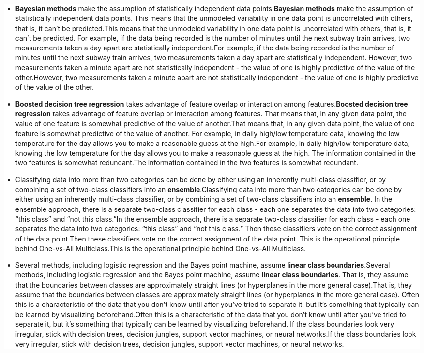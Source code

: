 * <span data-ttu-id="bc15d-148">**Bayesian methods** make the assumption of statistically independent data points.</span><span class="sxs-lookup"><span data-stu-id="bc15d-148">**Bayesian methods** make the assumption of statistically independent data points.</span></span> <span data-ttu-id="bc15d-149">This means that the unmodeled variability in one data point is uncorrelated with others, that is, it can’t be predicted.</span><span class="sxs-lookup"><span data-stu-id="bc15d-149">This means that the unmodeled variability in one data point is uncorrelated with others, that is, it can’t be predicted.</span></span> <span data-ttu-id="bc15d-150">For example, if the data being recorded is the number of minutes until the next subway train arrives, two measurements taken a day apart are statistically independent.</span><span class="sxs-lookup"><span data-stu-id="bc15d-150">For example, if the data being recorded is the number of minutes until the next subway train arrives, two measurements taken a day apart are statistically independent.</span></span> <span data-ttu-id="bc15d-151">However, two measurements taken a minute apart are not statistically independent - the value of one is highly predictive of the value of the other.</span><span class="sxs-lookup"><span data-stu-id="bc15d-151">However, two measurements taken a minute apart are not statistically independent - the value of one is highly predictive of the value of the other.</span></span>

* <span data-ttu-id="bc15d-152">**Boosted decision tree regression** takes advantage of feature overlap or interaction among features.</span><span class="sxs-lookup"><span data-stu-id="bc15d-152">**Boosted decision tree regression** takes advantage of feature overlap or interaction among features.</span></span> <span data-ttu-id="bc15d-153">That means that, in any given data point, the value of one feature is somewhat predictive of the value of another.</span><span class="sxs-lookup"><span data-stu-id="bc15d-153">That means that, in any given data point, the value of one feature is somewhat predictive of the value of another.</span></span> <span data-ttu-id="bc15d-154">For example, in daily high/low temperature data, knowing the low temperature for the day allows you to make a reasonable guess at the high.</span><span class="sxs-lookup"><span data-stu-id="bc15d-154">For example, in daily high/low temperature data, knowing the low temperature for the day allows you to make a reasonable guess at the high.</span></span> <span data-ttu-id="bc15d-155">The information contained in the two features is somewhat redundant.</span><span class="sxs-lookup"><span data-stu-id="bc15d-155">The information contained in the two features is somewhat redundant.</span></span>

* <span data-ttu-id="bc15d-156">Classifying data into more than two categories can be done by either using an inherently multi-class classifier, or by combining a set of two-class classifiers into an **ensemble**.</span><span class="sxs-lookup"><span data-stu-id="bc15d-156">Classifying data into more than two categories can be done by either using an inherently multi-class classifier, or by combining a set of two-class classifiers into an **ensemble**.</span></span> <span data-ttu-id="bc15d-157">In the ensemble approach, there is a separate two-class classifier for each class - each one separates the data into two categories:  “this class” and “not this class.”</span><span class="sxs-lookup"><span data-stu-id="bc15d-157">In the ensemble approach, there is a separate two-class classifier for each class - each one separates the data into two categories:  “this class” and “not this class.”</span></span> <span data-ttu-id="bc15d-158">Then these classifiers vote on the correct assignment of the data point.</span><span class="sxs-lookup"><span data-stu-id="bc15d-158">Then these classifiers vote on the correct assignment of the data point.</span></span> <span data-ttu-id="bc15d-159">This is the operational principle behind [One-vs-All Multiclass][one-vs-all-multiclass].</span><span class="sxs-lookup"><span data-stu-id="bc15d-159">This is the operational principle behind [One-vs-All Multiclass][one-vs-all-multiclass].</span></span>

* <span data-ttu-id="bc15d-160">Several methods, including logistic regression and the Bayes point machine, assume **linear class boundaries**.</span><span class="sxs-lookup"><span data-stu-id="bc15d-160">Several methods, including logistic regression and the Bayes point machine, assume **linear class boundaries**.</span></span> <span data-ttu-id="bc15d-161">That is, they assume that the boundaries between classes are approximately straight lines (or hyperplanes in the more general case).</span><span class="sxs-lookup"><span data-stu-id="bc15d-161">That is, they assume that the boundaries between classes are approximately straight lines (or hyperplanes in the more general case).</span></span> <span data-ttu-id="bc15d-162">Often this is a characteristic of the data that you don’t know until after you’ve tried to separate it, but it’s something that typically can be learned by visualizing beforehand.</span><span class="sxs-lookup"><span data-stu-id="bc15d-162">Often this is a characteristic of the data that you don’t know until after you’ve tried to separate it, but it’s something that typically can be learned by visualizing beforehand.</span></span> <span data-ttu-id="bc15d-163">If the class boundaries look very irregular, stick with decision trees, decision jungles, support vector machines, or neural networks.</span><span class="sxs-lookup"><span data-stu-id="bc15d-163">If the class boundaries look very irregular, stick with decision trees, decision jungles, support vector machines, or neural networks.</span></span>


[cheat-sheet]: ./media/algorithm-cheat-sheet/machine-learning-algorithm-cheat-sheet-small_v_0_6-01.png
[a-z-list]: https://msdn.microsoft.com/library/azure/dn906033.aspx
[initialize-model]: https://msdn.microsoft.com/library/azure/0c67013c-bfbc-428b-87f3-f552d8dd41f6/
[k-means-clustering]: https://msdn.microsoft.com/library/azure/5049a09b-bd90-4c4e-9b46-7c87e3a36810/
[one-vs-all-multiclass]: https://msdn.microsoft.com/library/azure/7191efae-b4b1-4d03-a6f8-7205f87be664/